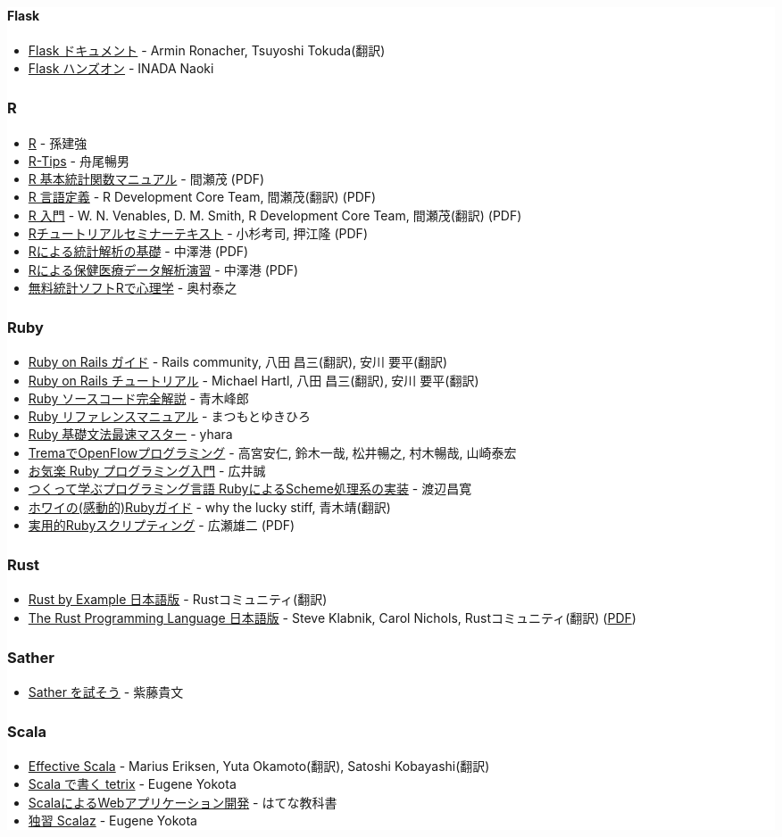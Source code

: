 #### Flask

*   [Flask ドキュメント](https://flask-docs-ja.readthedocs.io/en/latest) - Armin Ronacher, Tsuyoshi Tokuda(翻訳)
*   [Flask ハンズオン](https://methane.github.io/flask-handson) - INADA Naoki

### R

*   [R](https://stats.biopapyrus.jp/r) - 孫建強
*   [R-Tips](http://cse.naro.affrc.go.jp/takezawa/r-tips/r2.html) - 舟尾暢男
*   [R 基本統計関数マニュアル](https://cran.r-project.org/doc/contrib/manuals-jp/Mase-Rstatman.pdf) - 間瀬茂 (PDF)
*   [R 言語定義](https://cran.r-project.org/doc/contrib/manuals-jp/R-lang.jp.v110.pdf) - R Development Core Team, 間瀬茂(翻訳) (PDF)
*   [R 入門](https://cran.r-project.org/doc/contrib/manuals-jp/R-intro-170.jp.pdf) - W. N. Venables, D. M. Smith, R Development Core Team, 間瀬茂(翻訳) (PDF)
*   [Rチュートリアルセミナーテキスト](http://psycho.edu.yamaguchi-u.ac.jp/wordpress/wp-content/uploads/2014/01/R_tutorial20131.pdf) - 小杉考司, 押江隆 (PDF)
*   [Rによる統計解析の基礎](https://minato.sip21c.org/statlib/stat.pdf) - 中澤港 (PDF)
*   [Rによる保健医療データ解析演習](http://minato.sip21c.org/msb/medstatbook.pdf) - 中澤港 (PDF)
*   [無料統計ソフトRで心理学](http://blue.zero.jp/yokumura/Rhtml/Haebera2002.html) - 奥村泰之

### Ruby

*   [Ruby on Rails ガイド](https://railsguides.jp) - Rails community, 八田 昌三(翻訳), 安川 要平(翻訳)
*   [Ruby on Rails チュートリアル](https://railstutorial.jp) - Michael Hartl, 八田 昌三(翻訳), 安川 要平(翻訳)
*   [Ruby ソースコード完全解説](https://i.loveruby.net/ja/rhg/book) - 青木峰郎
*   [Ruby リファレンスマニュアル](https://www.ruby-lang.org/ja/documentation) - まつもとゆきひろ
*   [Ruby 基礎文法最速マスター](https://route477.net/d/?date=20100125) - yhara
*   [TremaでOpenFlowプログラミング](https://yasuhito.github.io/trema-book) - 高宮安仁, 鈴木一哉, 松井暢之, 村木暢哉, 山崎泰宏
*   [お気楽 Ruby プログラミング入門](http://www.nct9.ne.jp/m_hiroi/light/ruby.html) - 広井誠
*   [つくって学ぶプログラミング言語 RubyによるScheme処理系の実装](https://tatsu-zine.com/books/scheme-in-ruby) - 渡辺昌寛
*   [ホワイの(感動的)Rubyガイド](http://www.aoky.net/articles/why_poignant_guide_to_ruby) - why the lucky stiff, 青木靖(翻訳)
*   [実用的Rubyスクリプティング](https://www.gentei.org/\~yuuji/support/sr/scrp-2020-05.pdf) - 広瀬雄二 (PDF)

### Rust

*   [Rust by Example 日本語版](https://doc.rust-jp.rs/rust-by-example-ja) - Rustコミュニティ(翻訳)
*   [The Rust Programming Language 日本語版](https://doc.rust-jp.rs/book-ja) - Steve Klabnik, Carol Nichols, Rustコミュニティ(翻訳) ([PDF](https://doc.rust-jp.rs/book-ja-pdf/book.pdf))

### Sather

*   [Sather を試そう](https://www.shido.info/sather) - 紫藤貴文

### Scala

*   [Effective Scala](https://twitter.github.io/effectivescala/index-ja.html) - Marius Eriksen, Yuta Okamoto(翻訳), Satoshi Kobayashi(翻訳)
*   [Scala で書く tetrix](https://eed3si9n.com/tetrix-in-scala/ja) - Eugene Yokota
*   [ScalaによるWebアプリケーション開発](https://github.com/hatena/Hatena-Textbook/blob/master/web-application-development-scala.md) - はてな教科書
*   [独習 Scalaz](https://eed3si9n.com/learning-scalaz/ja) - Eugene Yokota
